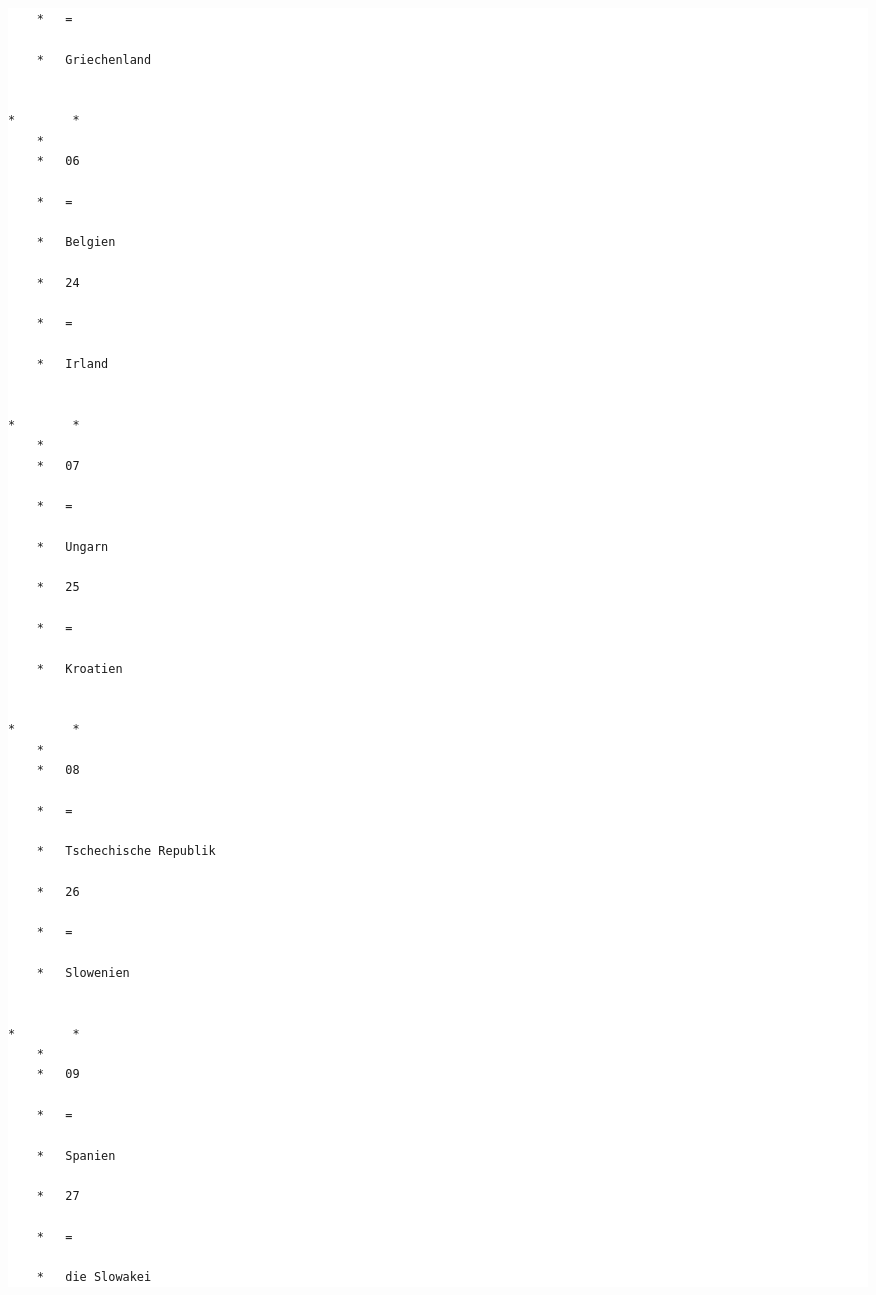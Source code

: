         *   =

        *   Griechenland


    *        *
        *
        *   06

        *   =

        *   Belgien

        *   24

        *   =

        *   Irland


    *        *
        *
        *   07

        *   =

        *   Ungarn

        *   25

        *   =

        *   Kroatien


    *        *
        *
        *   08

        *   =

        *   Tschechische Republik

        *   26

        *   =

        *   Slowenien


    *        *
        *
        *   09

        *   =

        *   Spanien

        *   27

        *   =

        *   die Slowakei

